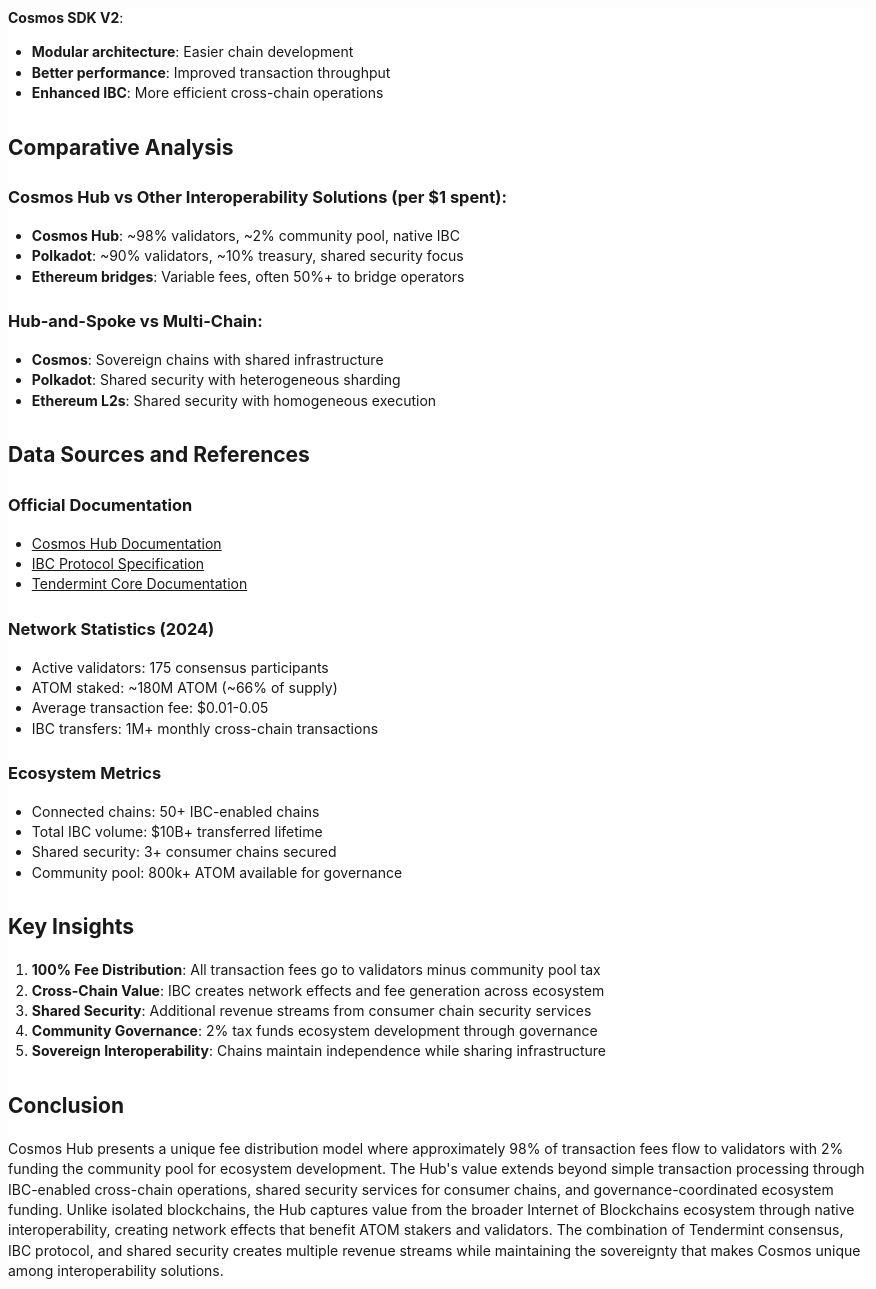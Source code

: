 **Cosmos SDK V2**:
- **Modular architecture**: Easier chain development
- **Better performance**: Improved transaction throughput
- **Enhanced IBC**: More efficient cross-chain operations

## Comparative Analysis

### Cosmos Hub vs Other Interoperability Solutions (per $1 spent):
- **Cosmos Hub**: ~98% validators, ~2% community pool, native IBC
- **Polkadot**: ~90% validators, ~10% treasury, shared security focus
- **Ethereum bridges**: Variable fees, often 50%+ to bridge operators

### Hub-and-Spoke vs Multi-Chain:
- **Cosmos**: Sovereign chains with shared infrastructure
- **Polkadot**: Shared security with heterogeneous sharding
- **Ethereum L2s**: Shared security with homogeneous execution

## Data Sources and References

### Official Documentation
- [Cosmos Hub Documentation](https://hub.cosmos.network/)
- [IBC Protocol Specification](https://ibc.cosmos.network/)
- [Tendermint Core Documentation](https://docs.tendermint.com/)

### Network Statistics (2024)
- Active validators: 175 consensus participants
- ATOM staked: ~180M ATOM (~66% of supply)
- Average transaction fee: $0.01-0.05
- IBC transfers: 1M+ monthly cross-chain transactions

### Ecosystem Metrics
- Connected chains: 50+ IBC-enabled chains
- Total IBC volume: $10B+ transferred lifetime
- Shared security: 3+ consumer chains secured
- Community pool: 800k+ ATOM available for governance

## Key Insights

1. **100% Fee Distribution**: All transaction fees go to validators minus community pool tax
2. **Cross-Chain Value**: IBC creates network effects and fee generation across ecosystem
3. **Shared Security**: Additional revenue streams from consumer chain security services
4. **Community Governance**: 2% tax funds ecosystem development through governance
5. **Sovereign Interoperability**: Chains maintain independence while sharing infrastructure

## Conclusion

Cosmos Hub presents a unique fee distribution model where approximately 98% of transaction fees flow to validators with 2% funding the community pool for ecosystem development. The Hub's value extends beyond simple transaction processing through IBC-enabled cross-chain operations, shared security services for consumer chains, and governance-coordinated ecosystem funding. Unlike isolated blockchains, the Hub captures value from the broader Internet of Blockchains ecosystem through native interoperability, creating network effects that benefit ATOM stakers and validators. The combination of Tendermint consensus, IBC protocol, and shared security creates multiple revenue streams while maintaining the sovereignty that makes Cosmos unique among interoperability solutions.